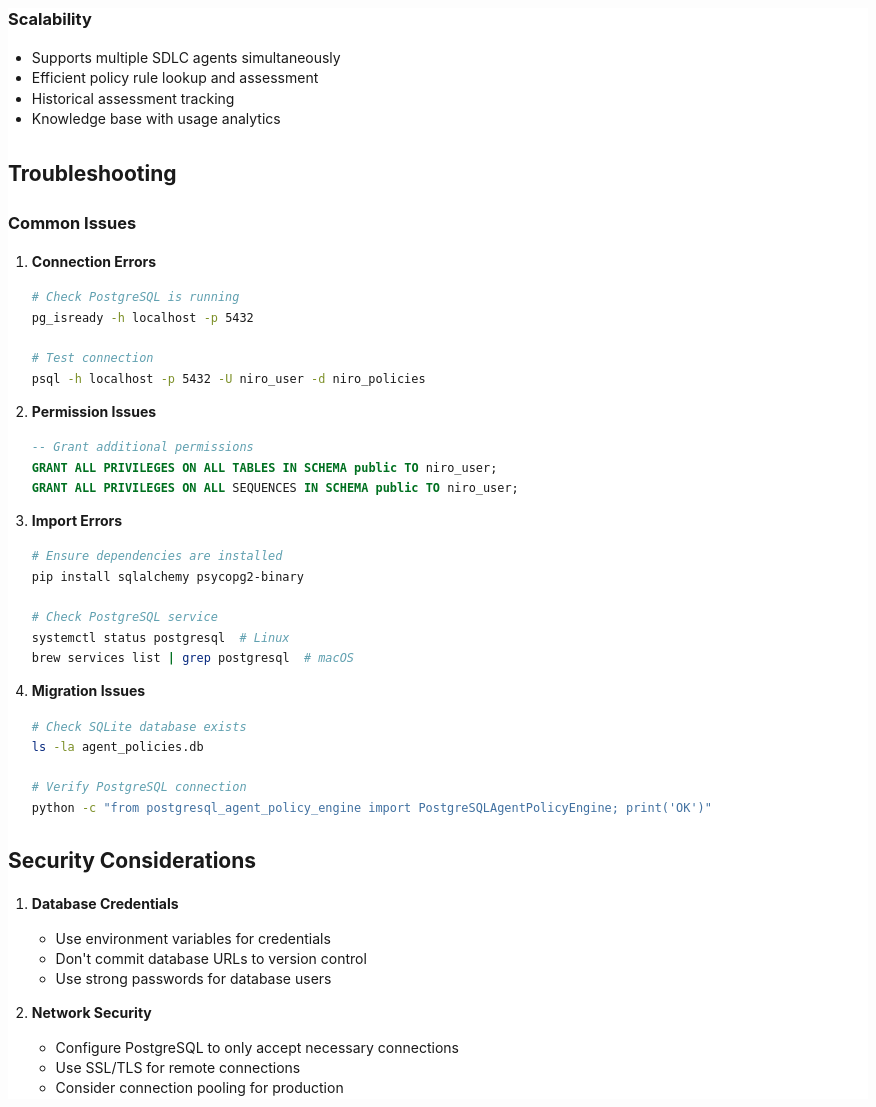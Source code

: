 ### Scalability
- Supports multiple SDLC agents simultaneously
- Efficient policy rule lookup and assessment
- Historical assessment tracking
- Knowledge base with usage analytics

## Troubleshooting

### Common Issues

1. **Connection Errors**
   ```bash
   # Check PostgreSQL is running
   pg_isready -h localhost -p 5432
   
   # Test connection
   psql -h localhost -p 5432 -U niro_user -d niro_policies
   ```

2. **Permission Issues**
   ```sql
   -- Grant additional permissions
   GRANT ALL PRIVILEGES ON ALL TABLES IN SCHEMA public TO niro_user;
   GRANT ALL PRIVILEGES ON ALL SEQUENCES IN SCHEMA public TO niro_user;
   ```

3. **Import Errors**
   ```bash
   # Ensure dependencies are installed
   pip install sqlalchemy psycopg2-binary
   
   # Check PostgreSQL service
   systemctl status postgresql  # Linux
   brew services list | grep postgresql  # macOS
   ```

4. **Migration Issues**
   ```bash
   # Check SQLite database exists
   ls -la agent_policies.db
   
   # Verify PostgreSQL connection
   python -c "from postgresql_agent_policy_engine import PostgreSQLAgentPolicyEngine; print('OK')"
   ```

## Security Considerations

1. **Database Credentials**
   - Use environment variables for credentials
   - Don't commit database URLs to version control
   - Use strong passwords for database users

2. **Network Security**
   - Configure PostgreSQL to only accept necessary connections
   - Use SSL/TLS for remote connections
   - Consider connection pooling for production
